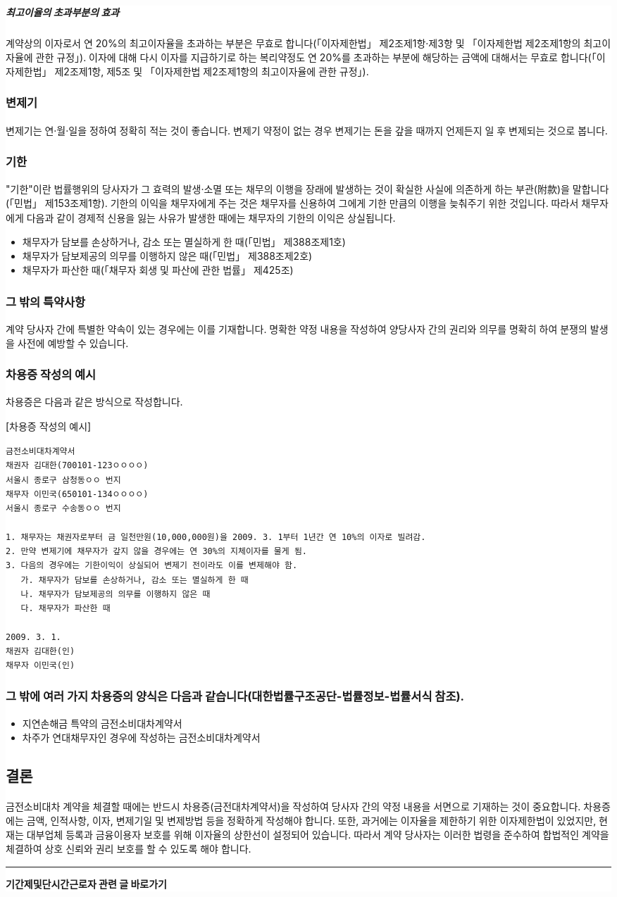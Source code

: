 ##### 최고이율의 초과부분의 효과
계약상의 이자로서 연 20%의 최고이자율을 초과하는 부분은 무효로 합니다(「이자제한법」 제2조제1항·제3항 및 「이자제한법 제2조제1항의 최고이자율에 관한 규정」). 이자에 대해 다시 이자를 지급하기로 하는 복리약정도 연 20%를 초과하는 부분에 해당하는 금액에 대해서는 무효로 합니다(「이자제한법」 제2조제1항, 제5조 및 「이자제한법 제2조제1항의 최고이자율에 관한 규정」).

### 변제기

변제기는 연·월·일을 정하여 정확히 적는 것이 좋습니다. 변제기 약정이 없는 경우 변제기는 돈을 갚을 때까지 언제든지 일 후 변제되는 것으로 봅니다.

### 기한

"기한"이란 법률행위의 당사자가 그 효력의 발생·소멸 또는 채무의 이행을 장래에 발생하는 것이 확실한 사실에 의존하게 하는 부관(附款)을 말합니다(「민법」 제153조제1항). 기한의 이익을 채무자에게 주는 것은 채무자를 신용하여 그에게 기한 만큼의 이행을 늦춰주기 위한 것입니다. 따라서 채무자에게 다음과 같이 경제적 신용을 잃는 사유가 발생한 때에는 채무자의 기한의 이익은 상실됩니다.
- 채무자가 담보를 손상하거나, 감소 또는 멸실하게 한 때(「민법」 제388조제1호)
- 채무자가 담보제공의 의무를 이행하지 않은 때(「민법」 제388조제2호)
- 채무자가 파산한 때(「채무자 회생 및 파산에 관한 법률」 제425조)

### 그 밖의 특약사항

계약 당사자 간에 특별한 약속이 있는 경우에는 이를 기재합니다. 명확한 약정 내용을 작성하여 양당사자 간의 권리와 의무를 명확히 하여 분쟁의 발생을 사전에 예방할 수 있습니다.

### 차용증 작성의 예시
차용증은 다음과 같은 방식으로 작성합니다.

[차용증 작성의 예시]
```
금전소비대차계약서
채권자 김대한(700101-123ㅇㅇㅇㅇ)
서울시 종로구 삼청동ㅇㅇ 번지
채무자 이민국(650101-134ㅇㅇㅇㅇ)
서울시 종로구 수송동ㅇㅇ 번지

1. 채무자는 채권자로부터 금 일천만원(10,000,000원)을 2009. 3. 1부터 1년간 연 10%의 이자로 빌려감.
2. 만약 변제기에 채무자가 갚지 않을 경우에는 연 30%의 지체이자를 물게 됨.
3. 다음의 경우에는 기한이익이 상실되어 변제기 전이라도 이를 변제해야 함.
   가. 채무자가 담보를 손상하거나, 감소 또는 멸실하게 한 때
   나. 채무자가 담보제공의 의무를 이행하지 않은 때
   다. 채무자가 파산한 때

2009. 3. 1.
채권자 김대한(인)
채무자 이민국(인)
```

### 그 밖에 여러 가지 차용증의 양식은 다음과 같습니다(대한법률구조공단-법률정보-법률서식 참조).
- 지연손해금 특약의 금전소비대차계약서
- 차주가 연대채무자인 경우에 작성하는 금전소비대차계약서

## 결론

금전소비대차 계약을 체결할 때에는 반드시 차용증(금전대차계약서)을 작성하여 당사자 간의 약정 내용을 서면으로 기재하는 것이 중요합니다. 차용증에는 금액, 인적사항, 이자, 변제기일 및 변제방법 등을 정확하게 작성해야 합니다. 또한, 과거에는 이자율을 제한하기 위한 이자제한법이 있었지만, 현재는 대부업체 등록과 금융이용자 보호를 위해 이자율의 상한선이 설정되어 있습니다. 따라서 계약 당사자는 이러한 법령을 준수하여 합법적인 계약을 체결하여 상호 신뢰와 권리 보호를 할 수 있도록 해야 합니다.


<hr class="wp-block-separator has-alpha-channel-opacity"/>



<div class="wp-block-group has-base-background-color has-background">
<p class="has-text-align-center has-large-font-size"><strong>기간제및단시간근로자 관련 글 바로가기</strong></p>



</div>
